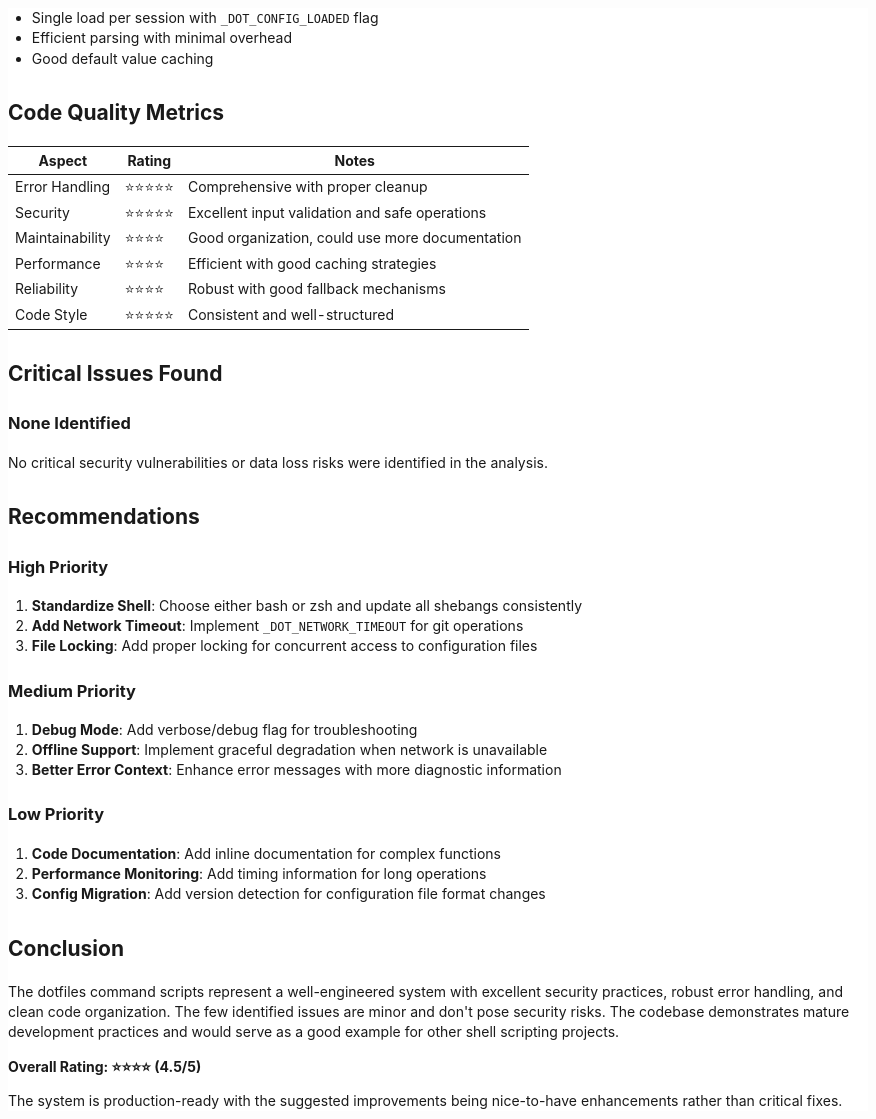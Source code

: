 - Single load per session with `_DOT_CONFIG_LOADED` flag
- Efficient parsing with minimal overhead
- Good default value caching

## Code Quality Metrics

| Aspect | Rating | Notes |
|--------|--------|-------|
| Error Handling | ⭐⭐⭐⭐⭐ | Comprehensive with proper cleanup |
| Security | ⭐⭐⭐⭐⭐ | Excellent input validation and safe operations |
| Maintainability | ⭐⭐⭐⭐ | Good organization, could use more documentation |
| Performance | ⭐⭐⭐⭐ | Efficient with good caching strategies |
| Reliability | ⭐⭐⭐⭐ | Robust with good fallback mechanisms |
| Code Style | ⭐⭐⭐⭐⭐ | Consistent and well-structured |

## Critical Issues Found

### None Identified

No critical security vulnerabilities or data loss risks were identified in the analysis.

## Recommendations

### High Priority
1. **Standardize Shell**: Choose either bash or zsh and update all shebangs consistently
2. **Add Network Timeout**: Implement `_DOT_NETWORK_TIMEOUT` for git operations
3. **File Locking**: Add proper locking for concurrent access to configuration files

### Medium Priority
1. **Debug Mode**: Add verbose/debug flag for troubleshooting
2. **Offline Support**: Implement graceful degradation when network is unavailable
3. **Better Error Context**: Enhance error messages with more diagnostic information

### Low Priority
1. **Code Documentation**: Add inline documentation for complex functions
2. **Performance Monitoring**: Add timing information for long operations
3. **Config Migration**: Add version detection for configuration file format changes

## Conclusion

The dotfiles command scripts represent a well-engineered system with excellent security practices, robust error handling, and clean code organization. The few identified issues are minor and don't pose security risks. The codebase demonstrates mature development practices and would serve as a good example for other shell scripting projects.

**Overall Rating: ⭐⭐⭐⭐ (4.5/5)**

The system is production-ready with the suggested improvements being nice-to-have enhancements rather than critical fixes.